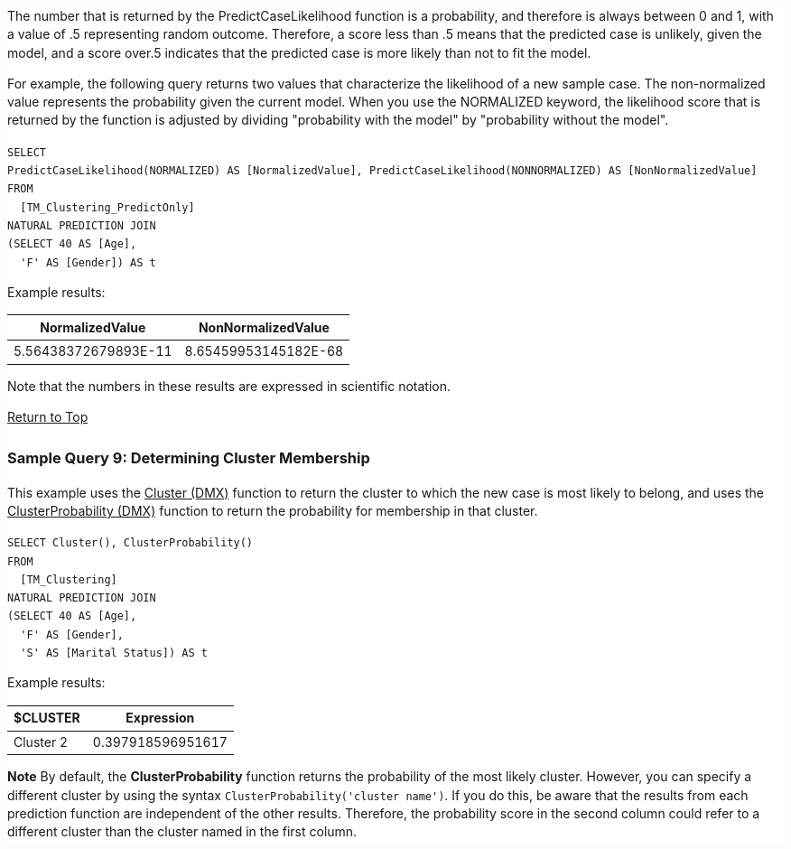  The number that is returned by the PredictCaseLikelihood function is a probability, and therefore is always between 0 and 1, with a value of .5 representing random outcome. Therefore, a score less than .5 means that the predicted case is unlikely, given the model, and a score over.5 indicates that the predicted case is more likely than not to fit the model.  
  
 For example, the following query returns two values that characterize the likelihood of a new sample case. The non-normalized value represents the probability given the current model. When you use the NORMALIZED keyword, the likelihood score that is returned by the function is adjusted by dividing "probability with the model" by "probability without the model".  
  
```  
SELECT  
PredictCaseLikelihood(NORMALIZED) AS [NormalizedValue], PredictCaseLikelihood(NONNORMALIZED) AS [NonNormalizedValue]  
FROM  
  [TM_Clustering_PredictOnly]  
NATURAL PREDICTION JOIN  
(SELECT 40 AS [Age],  
  'F' AS [Gender]) AS t  
```  
  
 Example results:  
  
|NormalizedValue|NonNormalizedValue|  
|---------------------|------------------------|  
|5.56438372679893E-11|8.65459953145182E-68|  
  
 Note that the numbers in these results are expressed in scientific notation.  
  
 [Return to Top](#bkmk_top2)  
  
###  <a name="bkmk_Query9"></a> Sample Query 9: Determining Cluster Membership  
 This example uses the [Cluster &#40;DMX&#41;](/sql/dmx/cluster-dmx) function to return the cluster to which the new case is most likely to belong, and uses the [ClusterProbability &#40;DMX&#41;](/sql/dmx/clusterprobability-dmx) function to return the probability for membership in that cluster.  
  
```  
SELECT Cluster(), ClusterProbability()  
FROM  
  [TM_Clustering]  
NATURAL PREDICTION JOIN  
(SELECT 40 AS [Age],  
  'F' AS [Gender],  
  'S' AS [Marital Status]) AS t  
```  
  
 Example results:  
  
|$CLUSTER|Expression|  
|--------------|----------------|  
|Cluster 2|0.397918596951617|  
  
 **Note** By default, the **ClusterProbability** function returns the probability of the most likely cluster. However, you can specify a different cluster by using the syntax `ClusterProbability('cluster name')`. If you do this, be aware that the results from each prediction function are independent of the other results. Therefore, the probability score in the second column could refer to a different cluster than the cluster named in the first column.  
  